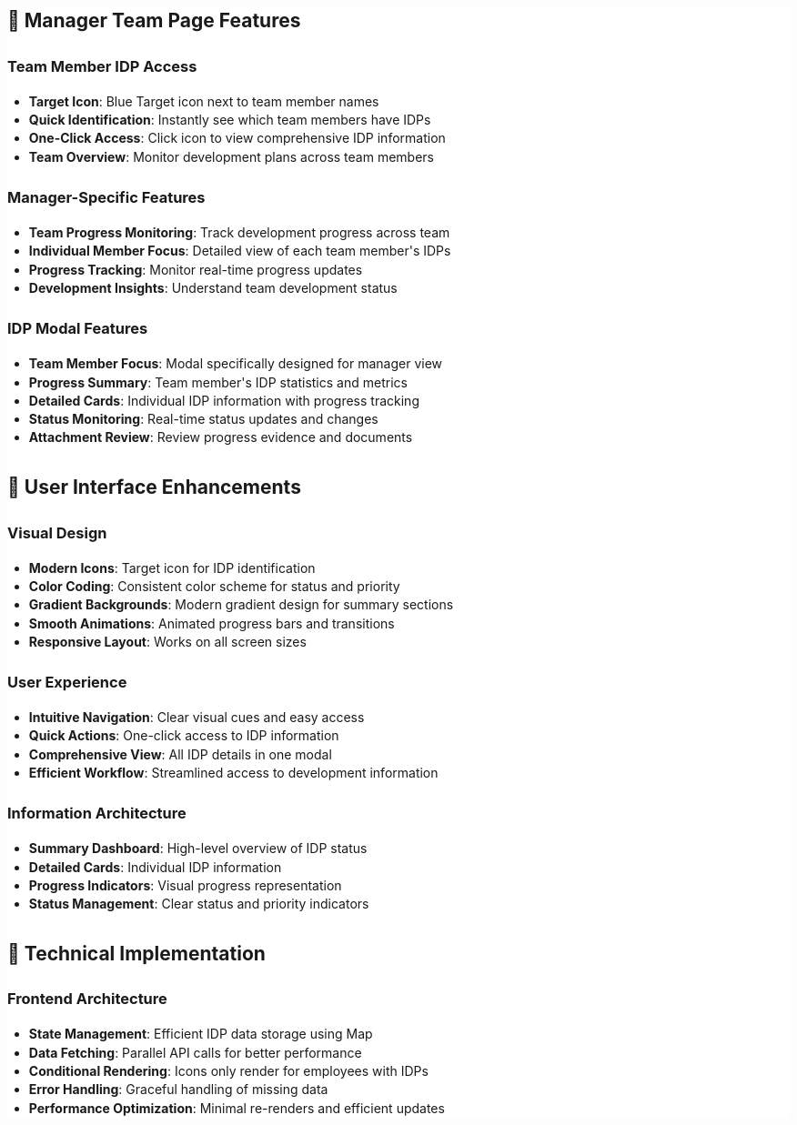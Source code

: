 ## 👥 **Manager Team Page Features**

### **Team Member IDP Access**
- **Target Icon**: Blue Target icon next to team member names
- **Quick Identification**: Instantly see which team members have IDPs
- **One-Click Access**: Click icon to view comprehensive IDP information
- **Team Overview**: Monitor development plans across team members

### **Manager-Specific Features**
- **Team Progress Monitoring**: Track development progress across team
- **Individual Member Focus**: Detailed view of each team member's IDPs
- **Progress Tracking**: Monitor real-time progress updates
- **Development Insights**: Understand team development status

### **IDP Modal Features**
- **Team Member Focus**: Modal specifically designed for manager view
- **Progress Summary**: Team member's IDP statistics and metrics
- **Detailed Cards**: Individual IDP information with progress tracking
- **Status Monitoring**: Real-time status updates and changes
- **Attachment Review**: Review progress evidence and documents

## 🎨 **User Interface Enhancements**

### **Visual Design**
- **Modern Icons**: Target icon for IDP identification
- **Color Coding**: Consistent color scheme for status and priority
- **Gradient Backgrounds**: Modern gradient design for summary sections
- **Smooth Animations**: Animated progress bars and transitions
- **Responsive Layout**: Works on all screen sizes

### **User Experience**
- **Intuitive Navigation**: Clear visual cues and easy access
- **Quick Actions**: One-click access to IDP information
- **Comprehensive View**: All IDP details in one modal
- **Efficient Workflow**: Streamlined access to development information

### **Information Architecture**
- **Summary Dashboard**: High-level overview of IDP status
- **Detailed Cards**: Individual IDP information
- **Progress Indicators**: Visual progress representation
- **Status Management**: Clear status and priority indicators

## 🔧 **Technical Implementation**

### **Frontend Architecture**
- **State Management**: Efficient IDP data storage using Map
- **Data Fetching**: Parallel API calls for better performance
- **Conditional Rendering**: Icons only render for employees with IDPs
- **Error Handling**: Graceful handling of missing data
- **Performance Optimization**: Minimal re-renders and efficient updates
